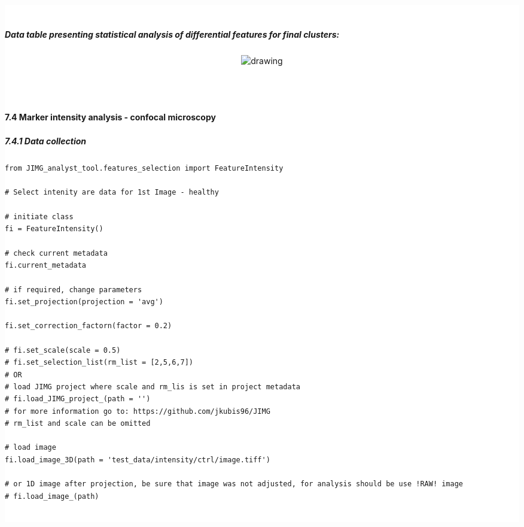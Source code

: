 ```

```
<br/>

##### Data table presenting statistical analysis of differential features for final clusters:

<p align="center">
<img  src="examples/DFA_analysis_nuclei/primary_stat.bmp" alt="drawing" width="600" />
</p>





<br />
<br />



#### 7.4 Marker intensity analysis - confocal microscopy <a id="miacm"></a>

##### 7.4.1 Data collection <a id="miacmdc"></a>


```
from JIMG_analyst_tool.features_selection import FeatureIntensity

# Select intenity are data for 1st Image - healthy

# initiate class
fi = FeatureIntensity()

# check current metadata
fi.current_metadata

# if required, change parameters
fi.set_projection(projection = 'avg')

fi.set_correction_factorn(factor = 0.2)

# fi.set_scale(scale = 0.5)
# fi.set_selection_list(rm_list = [2,5,6,7])
# OR
# load JIMG project where scale and rm_lis is set in project metadata
# fi.load_JIMG_project_(path = '')
# for more information go to: https://github.com/jkubis96/JIMG
# rm_list and scale can be omitted

# load image
fi.load_image_3D(path = 'test_data/intensity/ctrl/image.tiff')

# or 1D image after projection, be sure that image was not adjusted, for analysis should be use !RAW! image
# fi.load_image_(path)
```
<br/>
